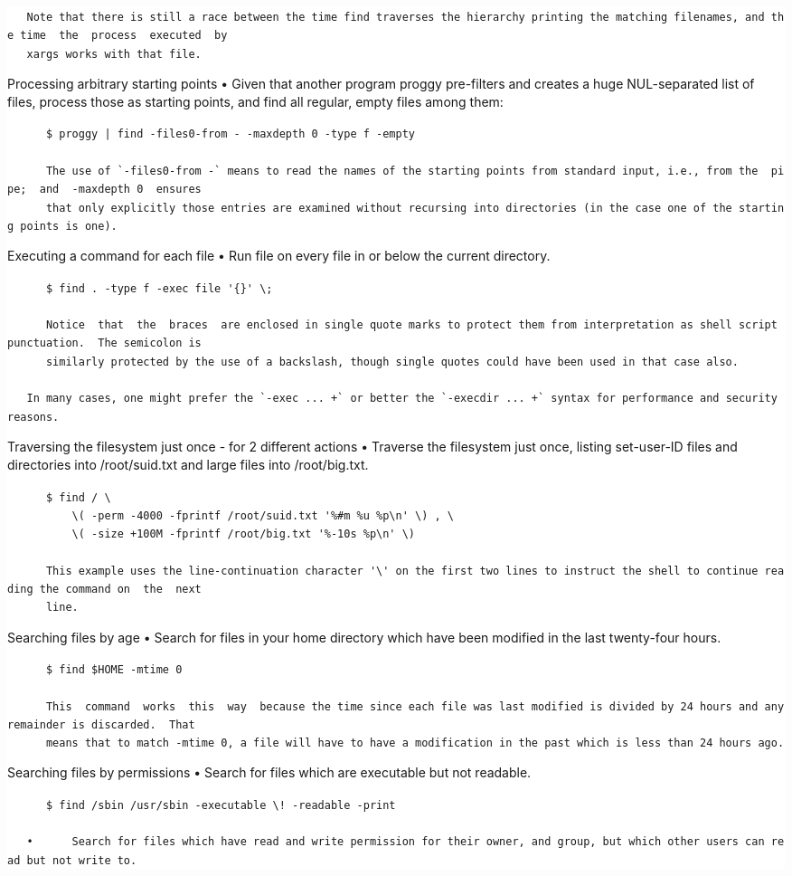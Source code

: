        Note that there is still a race between the time find traverses the hierarchy printing the matching filenames, and the time  the	 process  executed  by
       xargs works with that file.

   Processing arbitrary starting points
       •      Given  that  another  program  proggy pre-filters and creates a huge NUL-separated list of files, process those as starting points, and find all
	      regular, empty files among them:

		  $ proggy | find -files0-from - -maxdepth 0 -type f -empty

	      The use of `-files0-from -` means to read the names of the starting points from standard input, i.e., from the  pipe;  and  -maxdepth 0  ensures
	      that only explicitly those entries are examined without recursing into directories (in the case one of the starting points is one).

   Executing a command for each file
       •      Run file on every file in or below the current directory.

		  $ find . -type f -exec file '{}' \;

	      Notice  that  the	 braces	 are enclosed in single quote marks to protect them from interpretation as shell script punctuation.  The semicolon is
	      similarly protected by the use of a backslash, though single quotes could have been used in that case also.

       In many cases, one might prefer the `-exec ... +` or better the `-execdir ... +` syntax for performance and security reasons.

   Traversing the filesystem just once - for 2 different actions
       •      Traverse the filesystem just once, listing set-user-ID files and directories into /root/suid.txt and large files into /root/big.txt.

		  $ find / \
		      \( -perm -4000 -fprintf /root/suid.txt '%#m %u %p\n' \) , \
		      \( -size +100M -fprintf /root/big.txt '%-10s %p\n' \)

	      This example uses the line-continuation character '\' on the first two lines to instruct the shell to continue reading the command on  the  next
	      line.

   Searching files by age
       •      Search for files in your home directory which have been modified in the last twenty-four hours.

		  $ find $HOME -mtime 0

	      This  command  works  this  way  because the time since each file was last modified is divided by 24 hours and any remainder is discarded.  That
	      means that to match -mtime 0, a file will have to have a modification in the past which is less than 24 hours ago.

   Searching files by permissions
       •      Search for files which are executable but not readable.

		  $ find /sbin /usr/sbin -executable \! -readable -print

       •      Search for files which have read and write permission for their owner, and group, but which other users can read but not write to.
